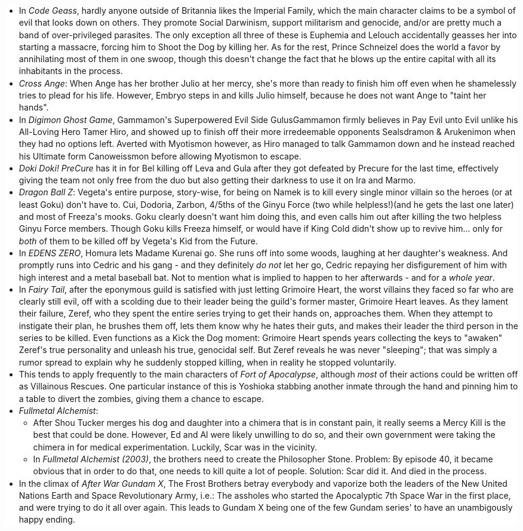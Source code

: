 -   In _Code Geass_, hardly anyone outside of Britannia likes the Imperial Family, which the main character claims to be a symbol of evil that looks down on others. They promote Social Darwinism, support militarism and genocide, and/or are pretty much a band of over-privileged parasites. The only exception all three of these is Euphemia and Lelouch accidentally geasses her into starting a massacre, forcing him to Shoot the Dog by killing her. As for the rest, Prince Schneizel does the world a favor by annihilating most of them in one swoop, though this doesn't change the fact that he blows up the entire capital with all its inhabitants in the process.
-   _Cross Ange_: When Ange has her brother Julio at her mercy, she's more than ready to finish him off even when he shamelessly tries to plead for his life. However, Embryo steps in and kills Julio himself, because he does not want Ange to "taint her hands".
-   In _Digimon Ghost Game_, Gammamon's Superpowered Evil Side GulusGammamon firmly believes in Pay Evil unto Evil unlike his All-Loving Hero Tamer Hiro, and showed up to finish off their more irredeemable opponents Sealsdramon & Arukenimon when they had no options left. Averted with Myotismon however, as Hiro managed to talk Gammamon down and he instead reached his Ultimate form Canoweissmon before allowing Myotismon to escape.
-   _Doki Doki! PreCure_ has it in for Bel killing off Leva and Gula after they got defeated by Precure for the last time, effectively giving the team not only free from the duo but also getting their darkness to use it on Ira and Marmo.
-   _Dragon Ball Z_: Vegeta's entire purpose, story-wise, for being on Namek is to kill every single minor villain so the heroes (or at least Goku) don't have to. Cui, Dodoria, Zarbon, 4/5ths of the Ginyu Force (two while helpless!)(and he gets the last one later) and most of Freeza's mooks. Goku clearly doesn't want him doing this, and even calls him out after killing the two helpless Ginyu Force members. Though Goku kills Freeza himself, or would have if King Cold didn't show up to revive him... only for _both_ of them to be killed off by Vegeta's Kid from the Future.
-   In _EDENS ZERO_, Homura lets Madame Kurenai go. She runs off into some woods, laughing at her daughter's weakness. And promptly runs into Cedric and his gang - and they definitely _do not_ let her go, Cedric repaying her disfigurement of him with high interest and a metal baseball bat. Not to mention what is implied to happen to her afterwards - and for a _whole year_.
-   In _Fairy Tail_, after the eponymous guild is satisfied with just letting Grimoire Heart, the worst villains they faced so far who are clearly still evil, off with a scolding due to their leader being the guild's former master, Grimoire Heart leaves. As they lament their failure, Zeref, who they spent the entire series trying to get their hands on, approaches them. When they attempt to instigate their plan, he brushes them off, lets them know why he hates their guts, and makes their leader the third person in the series to be killed. Even functions as a Kick the Dog moment: Grimoire Heart spends years collecting the keys to "awaken" Zeref's true personality and unleash his true, genocidal self. But Zeref reveals he was never "sleeping"; that was simply a rumor spread to explain why he suddenly stopped killing, when in reality he stopped voluntarily.
-   This tends to apply frequently to the main characters of _Fort of Apocalypse_, although _most_ of their actions could be written off as Villainous Rescues. One particular instance of this is Yoshioka stabbing another inmate through the hand and pinning him to a table to divert the zombies, giving them a chance to escape.
-   _Fullmetal Alchemist_:
    -   After Shou Tucker merges his dog and daughter into a chimera that is in constant pain, it really seems a Mercy Kill is the best that could be done. However, Ed and Al were likely unwilling to do so, and their own government were taking the chimera in for medical experimentation. Luckily, Scar was in the vicinity.
    -   In _Fullmetal Alchemist (2003)_, the brothers need to create the Philosopher Stone. Problem: By episode 40, it became obvious that in order to do that, one needs to kill quite a lot of people. Solution: Scar did it. And died in the process.
-   In the climax of _After War Gundam X_, The Frost Brothers betray everybody and vaporize both the leaders of the New United Nations Earth and Space Revolutionary Army, i.e.: The assholes who started the Apocalyptic 7th Space War in the first place, and were trying to do it all over again. This leads to Gundam X being one of the few Gundam series' to have an unambigously happy ending.
